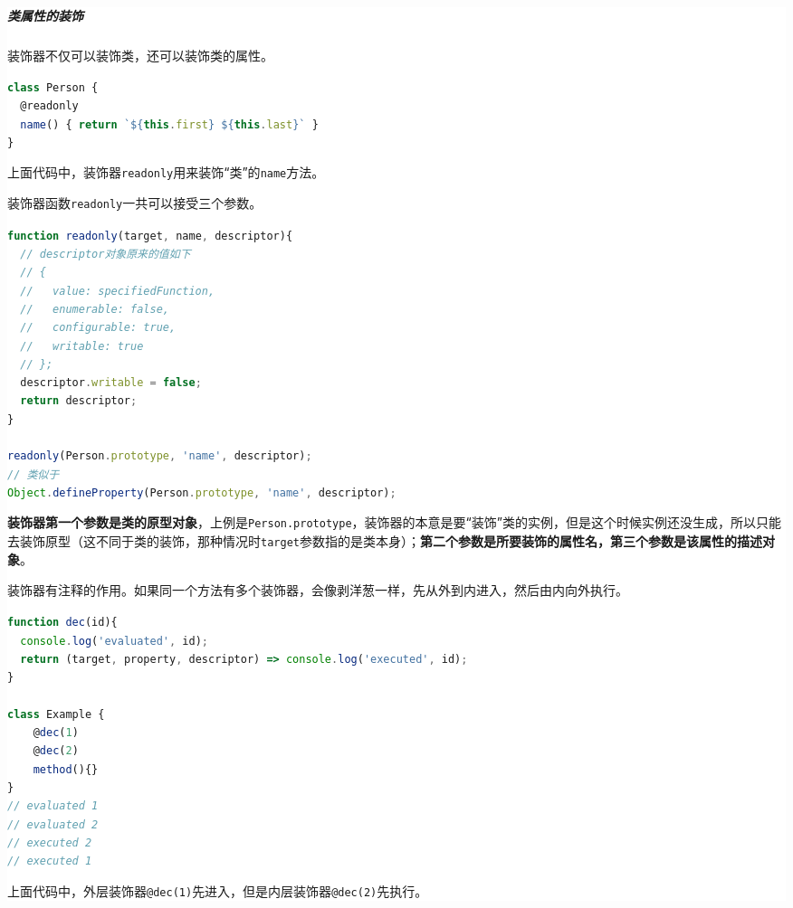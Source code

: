 ##### 类属性的装饰

装饰器不仅可以装饰类，还可以装饰类的属性。

```javascript
class Person {
  @readonly
  name() { return `${this.first} ${this.last}` }
}
```

上面代码中，装饰器`readonly`用来装饰“类”的`name`方法。

装饰器函数`readonly`一共可以接受三个参数。

```javascript
function readonly(target, name, descriptor){
  // descriptor对象原来的值如下
  // {
  //   value: specifiedFunction,
  //   enumerable: false,
  //   configurable: true,
  //   writable: true
  // };
  descriptor.writable = false;
  return descriptor;
}

readonly(Person.prototype, 'name', descriptor);
// 类似于
Object.defineProperty(Person.prototype, 'name', descriptor);
```

**装饰器第一个参数是类的原型对象**，上例是`Person.prototype`，装饰器的本意是要“装饰”类的实例，但是这个时候实例还没生成，所以只能去装饰原型（这不同于类的装饰，那种情况时`target`参数指的是类本身）；**第二个参数是所要装饰的属性名，第三个参数是该属性的描述对象**。

装饰器有注释的作用。如果同一个方法有多个装饰器，会像剥洋葱一样，先从外到内进入，然后由内向外执行。

```javascript
function dec(id){
  console.log('evaluated', id);
  return (target, property, descriptor) => console.log('executed', id);
}

class Example {
    @dec(1)
    @dec(2)
    method(){}
}
// evaluated 1
// evaluated 2
// executed 2
// executed 1
```

上面代码中，外层装饰器`@dec(1)`先进入，但是内层装饰器`@dec(2)`先执行。
